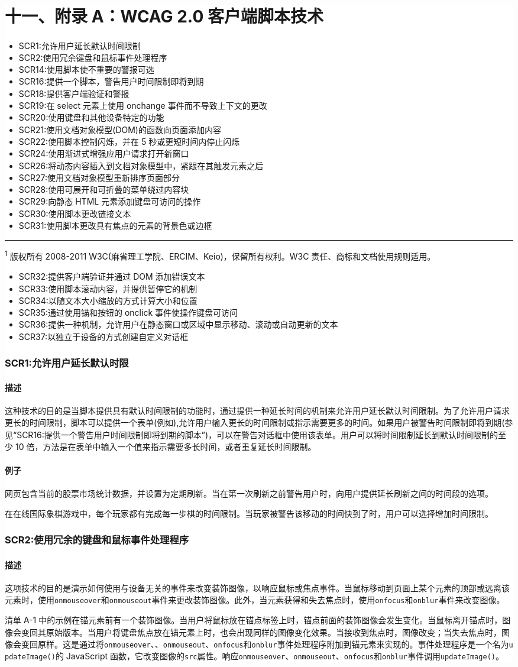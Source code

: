 # 十一、附录 A：WCAG 2.0 客户端脚本技术

*   SCR1:允许用户延长默认时间限制
*   SCR2:使用冗余键盘和鼠标事件处理程序
*   SCR14:使用脚本使不重要的警报可选
*   SCR16:提供一个脚本，警告用户时间限制即将到期
*   SCR18:提供客户端验证和警报
*   SCR19:在 select 元素上使用 onchange 事件而不导致上下文的更改
*   SCR20:使用键盘和其他设备特定的功能
*   SCR21:使用文档对象模型(DOM)的函数向页面添加内容
*   SCR22:使用脚本控制闪烁，并在 5 秒或更短时间内停止闪烁
*   SCR24:使用渐进式增强应用户请求打开新窗口
*   SCR26:将动态内容插入到文档对象模型中，紧跟在其触发元素之后
*   SCR27:使用文档对象模型重新排序页面部分
*   SCR28:使用可展开和可折叠的菜单绕过内容块
*   SCR29:向静态 HTML 元素添加键盘可访问的操作
*   SCR30:使用脚本更改链接文本
*   SCR31:使用脚本更改具有焦点的元素的背景色或边框

__________

<sup>1</sup> 版权所有 2008-2011 W3C(麻省理工学院、ERCIM、Keio)，保留所有权利。W3C 责任、商标和文档使用规则适用。

*   SCR32:提供客户端验证并通过 DOM 添加错误文本
*   SCR33:使用脚本滚动内容，并提供暂停它的机制
*   SCR34:以随文本大小缩放的方式计算大小和位置
*   SCR35:通过使用锚和按钮的 onclick 事件使操作键盘可访问
*   SCR36:提供一种机制，允许用户在静态窗口或区域中显示移动、滚动或自动更新的文本
*   SCR37:以独立于设备的方式创建自定义对话框

### SCR1:允许用户延长默认时限

#### 描述

这种技术的目的是当脚本提供具有默认时间限制的功能时，通过提供一种延长时间的机制来允许用户延长默认时间限制。为了允许用户请求更长的时间限制，脚本可以提供一个表单(例如),允许用户输入更长的时间限制或指示需要更多的时间。如果用户被警告时间限制即将到期(参见“SCR16:提供一个警告用户时间限制即将到期的脚本”)，可以在警告对话框中使用该表单。用户可以将时间限制延长到默认时间限制的至少 10 倍，方法是在表单中输入一个值来指示需要多长时间，或者重复延长时间限制。

#### 例子

网页包含当前的股票市场统计数据，并设置为定期刷新。当在第一次刷新之前警告用户时，向用户提供延长刷新之间的时间段的选项。

在在线国际象棋游戏中，每个玩家都有完成每一步棋的时间限制。当玩家被警告该移动的时间快到了时，用户可以选择增加时间限制。

### SCR2:使用冗余的键盘和鼠标事件处理程序

#### 描述

这项技术的目的是演示如何使用与设备无关的事件来改变装饰图像，以响应鼠标或焦点事件。当鼠标移动到页面上某个元素的顶部或远离该元素时，使用`onmouseover`和`onmouseout`事件来更改装饰图像。此外，当元素获得和失去焦点时，使用`onfocus`和`onblur`事件来改变图像。

清单 A-1 中的示例在锚元素前有一个装饰图像。当用户将鼠标放在锚点标签上时，锚点前面的装饰图像会发生变化。当鼠标离开锚点时，图像会变回其原始版本。当用户将键盘焦点放在锚元素上时，也会出现同样的图像变化效果。当接收到焦点时，图像改变；当失去焦点时，图像会变回原样。这是通过将`onmouseover`、、`onmouseout`、`onfocus`和`onblur`事件处理程序附加到锚元素来实现的。事件处理程序是一个名为`updateImage()`的 JavaScript 函数，它改变图像的`src`属性。响应`onmouseover`、`onmouseout`、`onfocus`和`onblur`事件调用`updateImage()`。
